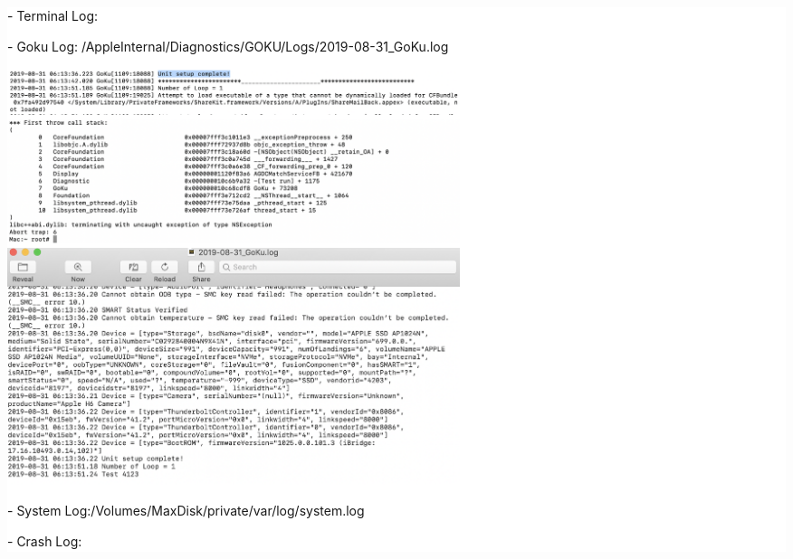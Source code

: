 \- Terminal Log:

\- Goku Log:   /AppleInternal/Diagnostics/GOKU/Logs/2019\-08\-31\_GoKu\.log

<img src="img/0905Nancy7.png" width=500px />

<img src="img/0905Nancy8.png" width=500px />

<img src="img/0905Nancy9.png" width=500px />

\- System Log:/Volumes/MaxDisk/private/var/log/system\.log

\- Crash Log:
